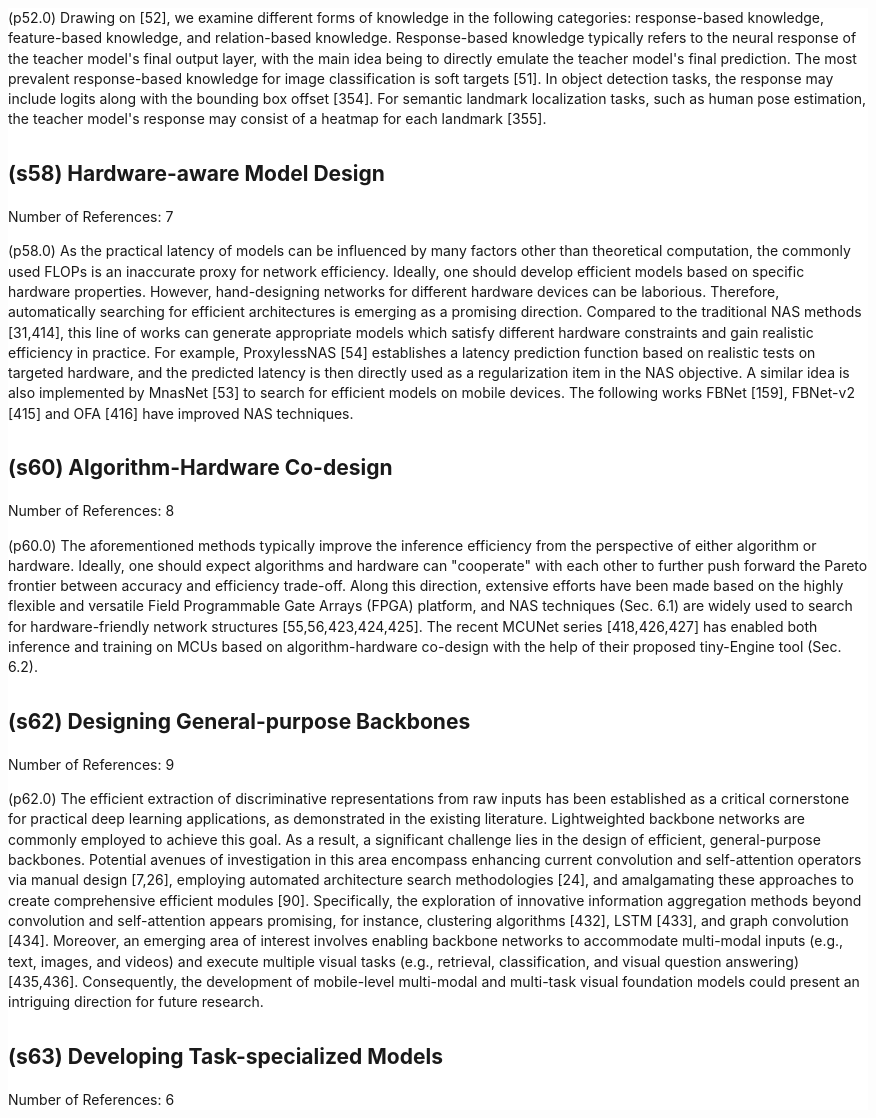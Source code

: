 (p52.0) Drawing on [52], we examine different forms of knowledge in the following categories: response-based knowledge, feature-based knowledge, and relation-based knowledge. Response-based knowledge typically refers to the neural response of the teacher model's final output layer, with the main idea being to directly emulate the teacher model's final prediction. The most prevalent response-based knowledge for image classification is soft targets [51]. In object detection tasks, the response may include logits along with the bounding box offset [354]. For semantic landmark localization tasks, such as human pose estimation, the teacher model's response may consist of a heatmap for each landmark [355].
## (s58) Hardware-aware Model Design
Number of References: 7

(p58.0) As the practical latency of models can be influenced by many factors other than theoretical computation, the commonly used FLOPs is an inaccurate proxy for network efficiency. Ideally, one should develop efficient models based on specific hardware properties. However, hand-designing networks for different hardware devices can be laborious. Therefore, automatically searching for efficient architectures is emerging as a promising direction. Compared to the traditional NAS methods [31,414], this line of works can generate appropriate models which satisfy different hardware constraints and gain realistic efficiency in practice. For example, ProxylessNAS [54] establishes a latency prediction function based on realistic tests on targeted hardware, and the predicted latency is then directly used as a regularization item in the NAS objective. A similar idea is also implemented by MnasNet [53] to search for efficient models on mobile devices. The following works FBNet [159], FBNet-v2 [415] and OFA [416] have improved NAS techniques.
## (s60) Algorithm-Hardware Co-design
Number of References: 8

(p60.0) The aforementioned methods typically improve the inference efficiency from the perspective of either algorithm or hardware. Ideally, one should expect algorithms and hardware can "cooperate" with each other to further push forward the Pareto frontier between accuracy and efficiency trade-off. Along this direction, extensive efforts have been made based on the highly flexible and versatile Field Programmable Gate Arrays (FPGA) platform, and NAS techniques (Sec. 6.1) are widely used to search for hardware-friendly network structures [55,56,423,424,425]. The recent MCUNet series [418,426,427] has enabled both inference and training on MCUs based on algorithm-hardware co-design with the help of their proposed tiny-Engine tool (Sec. 6.2).
## (s62) Designing General-purpose Backbones
Number of References: 9

(p62.0) The efficient extraction of discriminative representations from raw inputs has been established as a critical cornerstone for practical deep learning applications, as demonstrated in the existing literature. Lightweighted backbone networks are commonly employed to achieve this goal. As a result, a significant challenge lies in the design of efficient, general-purpose backbones. Potential avenues of investigation in this area encompass enhancing current convolution and self-attention operators via manual design [7,26], employing automated architecture search methodologies [24], and amalgamating these approaches to create comprehensive efficient modules [90]. Specifically, the exploration of innovative information aggregation methods beyond convolution and self-attention appears promising, for instance, clustering algorithms [432], LSTM [433], and graph convolution [434]. Moreover, an emerging area of interest involves enabling backbone networks to accommodate multi-modal inputs (e.g., text, images, and videos) and execute multiple visual tasks (e.g., retrieval, classification, and visual question answering) [435,436]. Consequently, the development of mobile-level multi-modal and multi-task visual foundation models could present an intriguing direction for future research.
## (s63) Developing Task-specialized Models
Number of References: 6
